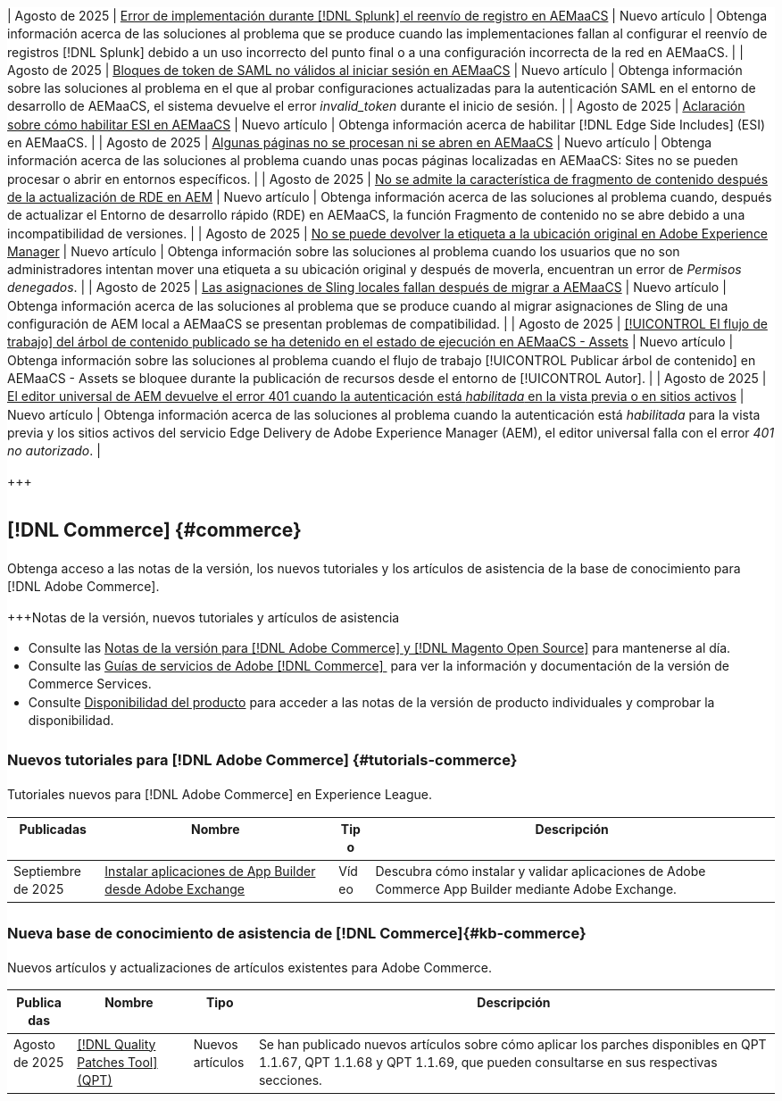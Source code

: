 | Agosto de 2025 | [Error de implementación durante [!DNL Splunk]  el reenvío de registro en AEMaaCS](https://experienceleague.adobe.com/es/docs/experience-cloud-kcs/kbarticles/ka-27196) | Nuevo artículo | Obtenga información acerca de las soluciones al problema que se produce cuando las implementaciones fallan al configurar el reenvío de registros [!DNL Splunk] debido a un uso incorrecto del punto final o a una configuración incorrecta de la red en AEMaaCS. |
| Agosto de 2025 | [Bloques de token de SAML no válidos al iniciar sesión en AEMaaCS](https://experienceleague.adobe.com/es/docs/experience-cloud-kcs/kbarticles/ka-27217) | Nuevo artículo | Obtenga información sobre las soluciones al problema en el que al probar configuraciones actualizadas para la autenticación SAML en el entorno de desarrollo de AEMaaCS, el sistema devuelve el error *invalid_token* durante el inicio de sesión. |
| Agosto de 2025 | [Aclaración sobre cómo habilitar ESI en AEMaaCS](https://experienceleague.adobe.com/es/docs/experience-cloud-kcs/kbarticles/ka-27280) | Nuevo artículo | Obtenga información acerca de habilitar [!DNL Edge Side Includes] (ESI) en AEMaaCS. |
| Agosto de 2025 | [Algunas páginas no se procesan ni se abren en AEMaaCS](https://experienceleague.adobe.com/es/docs/experience-cloud-kcs/kbarticles/ka-27319) | Nuevo artículo | Obtenga información acerca de las soluciones al problema cuando unas pocas páginas localizadas en AEMaaCS: Sites no se pueden procesar o abrir en entornos específicos. |
| Agosto de 2025 | [No se admite la característica de fragmento de contenido después de la actualización de RDE en AEM](https://experienceleague.adobe.com/es/docs/experience-cloud-kcs/kbarticles/ka-27321) | Nuevo artículo | Obtenga información acerca de las soluciones al problema cuando, después de actualizar el Entorno de desarrollo rápido (RDE) en AEMaaCS, la función Fragmento de contenido no se abre debido a una incompatibilidad de versiones. |
| Agosto de 2025 | [No se puede devolver la etiqueta a la ubicación original en Adobe Experience Manager](https://experienceleague.adobe.com/es/docs/experience-cloud-kcs/kbarticles/ka-27364) | Nuevo artículo | Obtenga información sobre las soluciones al problema cuando los usuarios que no son administradores intentan mover una etiqueta a su ubicación original y después de moverla, encuentran un error de *Permisos denegados*. |
| Agosto de 2025 | [Las asignaciones de Sling locales fallan después de migrar a AEMaaCS](https://experienceleague.adobe.com/es/docs/experience-cloud-kcs/kbarticles/ka-27393) | Nuevo artículo | Obtenga información acerca de las soluciones al problema que se produce cuando al migrar asignaciones de Sling de una configuración de AEM local a AEMaaCS se presentan problemas de compatibilidad. |
| Agosto de 2025 | [[!UICONTROL El flujo de trabajo] del árbol de contenido publicado se ha detenido en el estado de ejecución en AEMaaCS - Assets](https://experienceleague.adobe.com/es/docs/experience-cloud-kcs/kbarticles/ka-27369) | Nuevo artículo | Obtenga información sobre las soluciones al problema cuando el flujo de trabajo [!UICONTROL Publicar árbol de contenido] en AEMaaCS - Assets se bloquee durante la publicación de recursos desde el entorno de [!UICONTROL Autor]. |
| Agosto de 2025 | [El editor universal de AEM devuelve el error 401 cuando la autenticación está *habilitada* en la vista previa o en sitios activos](https://experienceleague.adobe.com/es/docs/experience-cloud-kcs/kbarticles/ka-27451) | Nuevo artículo | Obtenga información acerca de las soluciones al problema cuando la autenticación está *habilitada* para la vista previa y los sitios activos del servicio Edge Delivery de Adobe Experience Manager (AEM), el editor universal falla con el error *401 no autorizado*. |

+++

## [!DNL Commerce] {#commerce}

Obtenga acceso a las notas de la versión, los nuevos tutoriales y los artículos de asistencia de la base de conocimiento para [!DNL Adobe Commerce].

+++Notas de la versión, nuevos tutoriales y artículos de asistencia

* Consulte las [Notas de la versión para  [!DNL Adobe Commerce]  y  [!DNL Magento Open Source]](https://experienceleague.adobe.com/es/docs/commerce-operations/release/notes/overview) para mantenerse al día.
* Consulte las [Guías de servicios de Adobe  [!DNL Commerce] &#x200B;](https://experienceleague.adobe.com/es/docs/commerce/user-guides/home) para ver la información y documentación de la versión de Commerce Services.
* Consulte [Disponibilidad del producto](https://experienceleague.adobe.com/es/docs/commerce-operations/release/product-availability) para acceder a las notas de la versión de producto individuales y comprobar la disponibilidad.

### Nuevos tutoriales para [!DNL Adobe Commerce] {#tutorials-commerce}

Tutoriales nuevos para [!DNL Adobe Commerce] en Experience League.

| Publicadas | Nombre | Tipo | Descripción |
| -----------| ---------- | ---------- | ---------- |
| Septiembre de 2025 | [Instalar aplicaciones de App Builder desde Adobe Exchange](https://experienceleague.adobe.com/es/docs/commerce-learn/tutorials/adobe-developer-app-builder/install-app-builder-app) | Vídeo | Descubra cómo instalar y validar aplicaciones de Adobe Commerce App Builder mediante Adobe Exchange. |

### Nueva base de conocimiento de asistencia de [!DNL Commerce]{#kb-commerce}

Nuevos artículos y actualizaciones de artículos existentes para Adobe Commerce.

| Publicadas | Nombre | Tipo | Descripción |
|---------|--------|---------|---------|
| Agosto de 2025 | [[!DNL Quality Patches Tool] (QPT)](https://experienceleague.adobe.com/es/docs/commerce-operations/tools/quality-patches-tool/patches-available-in-qpt/patches-available-in-qpt-tool-overview) | Nuevos artículos | Se han publicado nuevos artículos sobre cómo aplicar los parches disponibles en QPT 1.1.67, QPT 1.1.68 y QPT 1.1.69, que pueden consultarse en sus respectivas secciones. |